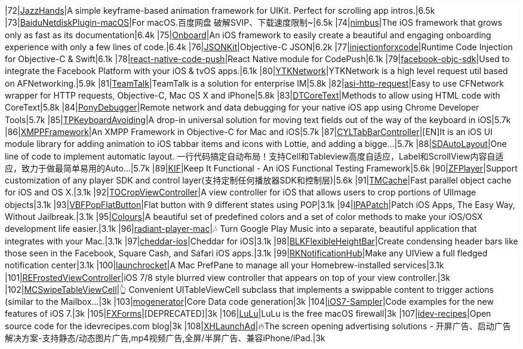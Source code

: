 |72|[JazzHands](https://github.com/IFTTT/JazzHands)|A simple keyframe-based animation framework for UIKit. Perfect for scrolling app intros.|6.5k
|73|[BaiduNetdiskPlugin-macOS](https://github.com/CodeTips/BaiduNetdiskPlugin-macOS)|For macOS.百度网盘 破解SVIP、下载速度限制~|6.5k
|74|[nimbus](https://github.com/jverkoey/nimbus)|The iOS framework that grows only as fast as its documentation|6.4k
|75|[Onboard](https://github.com/mamaral/Onboard)|An iOS framework to easily create a beautiful and engaging onboarding experience with only a few lines of code.|6.4k
|76|[JSONKit](https://github.com/johnezang/JSONKit)|Objective-C JSON|6.2k
|77|[injectionforxcode](https://github.com/johnno1962/injectionforxcode)|Runtime Code Injection for Objective-C & Swift|6.1k
|78|[react-native-code-push](https://github.com/microsoft/react-native-code-push)|React Native module for CodePush|6.1k
|79|[facebook-objc-sdk](https://github.com/facebook/facebook-objc-sdk)|Used to integrate the Facebook Platform with your iOS & tvOS apps.|6.1k
|80|[YTKNetwork](https://github.com/yuantiku/YTKNetwork)|YTKNetwork is a high level request util based on AFNetworking.|5.9k
|81|[TeamTalk](https://github.com/meili/TeamTalk)|TeamTalk is a solution for enterprise IM|5.8k
|82|[asi-http-request](https://github.com/pokeb/asi-http-request)|Easy to use CFNetwork wrapper for HTTP requests, Objective-C, Mac OS X and iPhone|5.8k
|83|[DTCoreText](https://github.com/Cocoanetics/DTCoreText)|Methods to allow using HTML code with CoreText|5.8k
|84|[PonyDebugger](https://github.com/square/PonyDebugger)|Remote network and data debugging for your native iOS app using Chrome Developer Tools|5.7k
|85|[TPKeyboardAvoiding](https://github.com/michaeltyson/TPKeyboardAvoiding)|A drop-in universal solution for moving text fields out of the way of the keyboard in iOS|5.7k
|86|[XMPPFramework](https://github.com/robbiehanson/XMPPFramework)|An XMPP Framework in Objective-C for Mac and iOS|5.7k
|87|[CYLTabBarController](https://github.com/ChenYilong/CYLTabBarController)|[EN]It is an iOS UI module library for adding animation to iOS tabbar items and icons with Lottie, and adding a bigge…|5.7k
|88|[SDAutoLayout](https://github.com/gsdios/SDAutoLayout)|One line of code to implement automatic layout. 一行代码搞定自动布局！支持Cell和Tableview高度自适应，Label和ScrollView内容自适应，致力于做最简单易用的Auto…|5.7k
|89|[KIF](https://github.com/kif-framework/KIF)|Keep It Functional - An iOS Functional Testing Framework|5.6k
|90|[ZFPlayer](https://github.com/renzifeng/ZFPlayer)|Support customization of any player SDK and control layer(支持定制任何播放器SDK和控制层)|5.6k
|91|[TMCache](https://github.com/TumblrArchive/TMCache)|Fast parallel object cache for iOS and OS X.|3.1k
|92|[TOCropViewController](https://github.com/TimOliver/TOCropViewController)|A view controller for iOS that allows users to crop portions of UIImage objects|3.1k
|93|[VBFPopFlatButton](https://github.com/victorBaro/VBFPopFlatButton)|Flat button with 9 different states using POP|3.1k
|94|[IPAPatch](https://github.com/Naituw/IPAPatch)|Patch iOS Apps, The Easy Way, Without Jailbreak.|3.1k
|95|[Colours](https://github.com/bennyguitar/Colours)|A beautiful set of predefined colors and a set of color methods to make your iOS/OSX development life easier.|3.1k
|96|[radiant-player-mac](https://github.com/radiant-player/radiant-player-mac)|🎶 Turn Google Play Music into a separate, beautiful application that integrates with your Mac.|3.1k
|97|[cheddar-ios](https://github.com/nothingmagical/cheddar-ios)|Cheddar for iOS|3.1k
|98|[BLKFlexibleHeightBar](https://github.com/bryankeller/BLKFlexibleHeightBar)|Create condensing header bars like those seen in the Facebook, Square Cash, and Safari iOS apps.|3.1k
|99|[RKNotificationHub](https://github.com/cwRichardKim/RKNotificationHub)|Make any UIView a full fledged notification center|3.1k
|100|[launchrocket](https://github.com/jimbojsb/launchrocket)|A Mac PrefPane to manage all your Homebrew-installed services|3.1k
|101|[REFrostedViewController](https://github.com/romaonthego/REFrostedViewController)|iOS 7/8 style blurred view controller that appears on top of your view controller.|3k
|102|[MCSwipeTableViewCell](https://github.com/alikaragoz/MCSwipeTableViewCell)|👆 Convenient UITableViewCell subclass that implements a swippable content to trigger actions (similar to the Mailbox…|3k
|103|[mogenerator](https://github.com/rentzsch/mogenerator)|Core Data code generation|3k
|104|[iOS7-Sampler](https://github.com/shu223/iOS7-Sampler)|Code examples for the new features of iOS 7.|3k
|105|[FXForms](https://github.com/nicklockwood/FXForms)|[DEPRECATED]|3k
|106|[LuLu](https://github.com/objective-see/LuLu)|LuLu is the free macOS firewall|3k
|107|[idev-recipes](https://github.com/boctor/idev-recipes)|Open source code for the idevrecipes.com blog|3k
|108|[XHLaunchAd](https://github.com/CoderZhuXH/XHLaunchAd)|🔥The screen opening advertising solutions - 开屏广告、启动广告解决方案-支持静态/动态图片广告,mp4视频广告,全屏/半屏广告、兼容iPhone/iPad.|3k